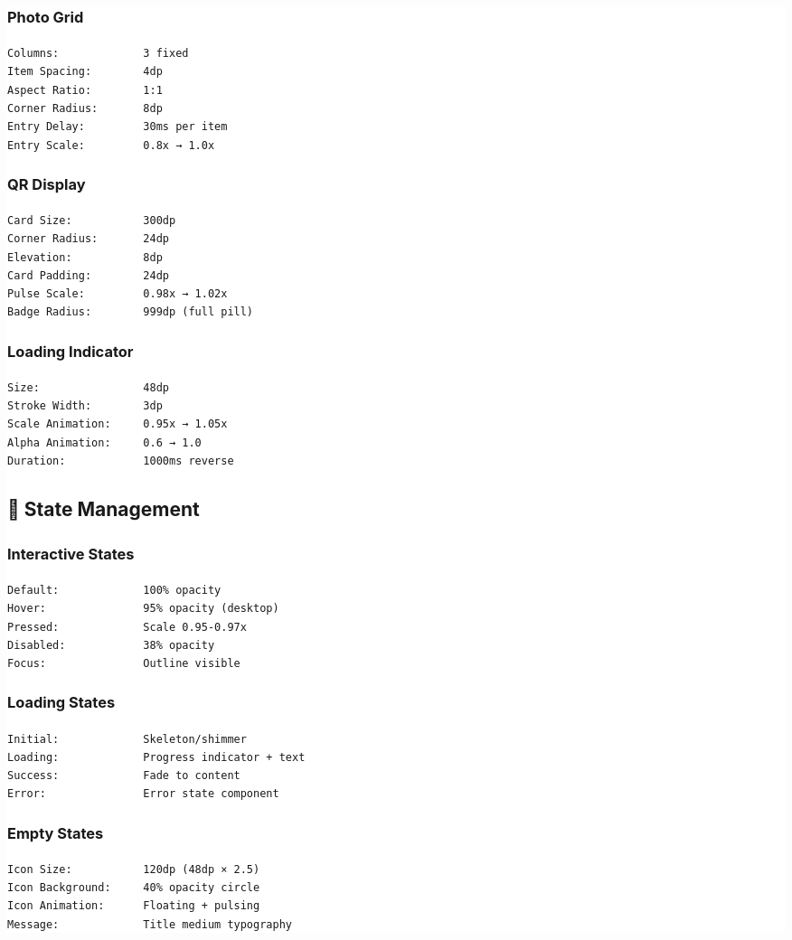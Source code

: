### Photo Grid
```
Columns:             3 fixed
Item Spacing:        4dp
Aspect Ratio:        1:1
Corner Radius:       8dp
Entry Delay:         30ms per item
Entry Scale:         0.8x → 1.0x
```

### QR Display
```
Card Size:           300dp
Corner Radius:       24dp
Elevation:           8dp
Card Padding:        24dp
Pulse Scale:         0.98x → 1.02x
Badge Radius:        999dp (full pill)
```

### Loading Indicator
```
Size:                48dp
Stroke Width:        3dp
Scale Animation:     0.95x → 1.05x
Alpha Animation:     0.6 → 1.0
Duration:            1000ms reverse
```

## 🔄 State Management

### Interactive States
```
Default:             100% opacity
Hover:               95% opacity (desktop)
Pressed:             Scale 0.95-0.97x
Disabled:            38% opacity
Focus:               Outline visible
```

### Loading States
```
Initial:             Skeleton/shimmer
Loading:             Progress indicator + text
Success:             Fade to content
Error:               Error state component
```

### Empty States
```
Icon Size:           120dp (48dp × 2.5)
Icon Background:     40% opacity circle
Icon Animation:      Floating + pulsing
Message:             Title medium typography
```
